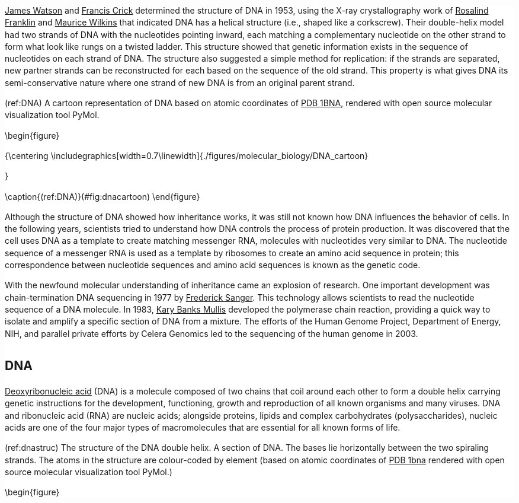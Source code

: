 [James Watson](https://en.wikipedia.org/wiki/James_Watson) and [Francis Crick](https://en.wikipedia.org/wiki/Francis_Crick) determined the structure of DNA in 1953, using the X-ray crystallography work of [Rosalind Franklin](https://en.wikipedia.org/wiki/Rosalind_Franklin) and [Maurice Wilkins](https://en.wikipedia.org/wiki/Maurice_Wilkins) that indicated DNA has a helical structure (i.e., shaped like a corkscrew). Their double-helix model had two strands of DNA with the nucleotides pointing inward, each matching a complementary nucleotide on the other strand to form what look like rungs on a twisted ladder. This structure showed that genetic information exists in the sequence of nucleotides on each strand of DNA. The structure also suggested a simple method for replication: if the strands are separated, new partner strands can be reconstructed for each based on the sequence of the old strand. This property is what gives DNA its semi-conservative nature where one strand of new DNA is from an original parent strand.

(ref:DNA) A cartoon representation of DNA based on atomic coordinates of [PDB 1BNA](https://www.rcsb.org/structure/1bna), rendered with open source molecular visualization tool PyMol.

\begin{figure}

{\centering \includegraphics[width=0.7\linewidth]{./figures/molecular_biology/DNA_cartoon} 

}

\caption{(ref:DNA)}(\#fig:dnacartoon)
\end{figure}

Although the structure of DNA showed how inheritance works, it was still not known how DNA influences the behavior of cells. In the following years, scientists tried to understand how DNA controls the process of protein production. It was discovered that the cell uses DNA as a template to create matching messenger RNA, molecules with nucleotides very similar to DNA. The nucleotide sequence of a messenger RNA is used as a template by ribosomes to create an amino acid sequence in protein; this correspondence between nucleotide sequences and amino acid sequences is known as the genetic code.

With the newfound molecular understanding of inheritance came an explosion of research. One important development was chain-termination DNA sequencing in 1977 by [Frederick Sanger](https://en.wikipedia.org/wiki/Frederick_Sanger). This technology allows scientists to read the nucleotide sequence of a DNA molecule. In 1983, [Kary Banks Mullis](https://en.wikipedia.org/wiki/Kary_Mullis) developed the polymerase chain reaction, providing a quick way to isolate and amplify a specific section of DNA from a mixture. The efforts of the Human Genome Project, Department of Energy, NIH, and parallel private efforts by Celera Genomics led to the sequencing of the human genome in 2003.

## DNA

[Deoxyribonucleic acid](https://en.wikipedia.org/wiki/DNA) (DNA) is a molecule composed of two chains that coil around each other to form a double helix carrying genetic instructions for the development, functioning, growth and reproduction of all known organisms and many viruses. DNA and ribonucleic acid (RNA) are nucleic acids; alongside proteins, lipids and complex carbohydrates (polysaccharides), nucleic acids are one of the four major types of macromolecules that are essential for all known forms of life.

(ref:dnastruc) The structure of the DNA double helix. A section of DNA. The bases lie horizontally between the two spiraling strands. The atoms in the structure are colour-coded by element (based on atomic coordinates of [PDB 1bna](https://www.rcsb.org/structure/1bna) rendered with open source molecular visualization tool PyMol.)

\begin{figure}
